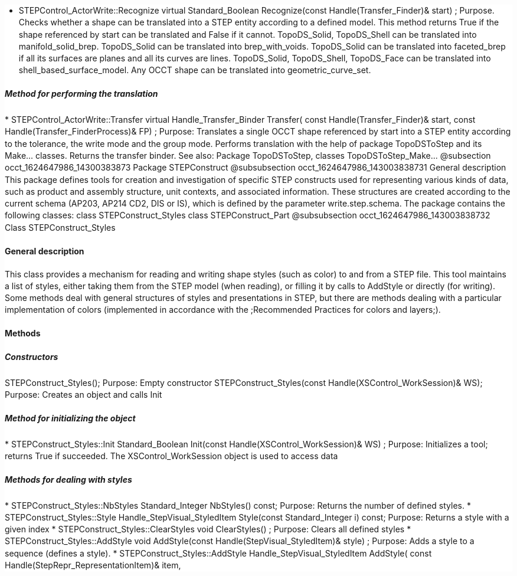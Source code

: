   * STEPControl_ActorWrite::Recognize 
virtual Standard_Boolean Recognize(const Handle(Transfer_Finder)&amp; start) ; 
Purpose. Checks whether a shape can be translated into a STEP entity according to a defined model. This method returns True if the shape referenced by start can be translated and False if it cannot. 
TopoDS_Solid, TopoDS_Shell can be translated into manifold_solid_brep. 
TopoDS_Solid can be translated into brep_with_voids. 
TopoDS_Solid can be translated into faceted_brep if all its surfaces are planes and all its curves are lines. 
TopoDS_Solid, TopoDS_Shell, TopoDS_Face can be translated into shell_based_surface_model. 
Any OCCT shape can be translated into geometric_curve_set. 
<h5>Method for performing the translation</h5>
  * STEPControl_ActorWrite::Transfer 
virtual Handle_Transfer_Binder Transfer( 
const Handle(Transfer_Finder)&amp; start, 
const Handle(Transfer_FinderProcess)&amp; FP) ; 
Purpose: Translates a single OCCT shape referenced by start into a STEP entity according to the tolerance, the write mode and the group mode. 
Performs translation with the help of package TopoDSToStep and its Make... classes. Returns the transfer binder. 
See also: Package TopoDSToStep, classes TopoDSToStep_Make...  
@subsection occt_1624647986_14300383873 Package STEPConstruct
@subsubsection occt_1624647986_143003838731 General description
This package defines tools for creation and investigation of specific STEP constructs used for representing various kinds of data, such as product and assembly structure, unit contexts, and associated information. These structures are created according to the current schema (AP203, AP214 CD2, DIS or IS), which is defined by the parameter write.step.schema. 
The package contains the following classes: 
class STEPConstruct_Styles 
class STEPConstruct_Part 
@subsubsection occt_1624647986_143003838732 Class STEPConstruct_Styles
<h4>General description</h4>
This class provides a mechanism for reading and writing shape styles (such as color) to and from a STEP file. This tool maintains a list of styles, either taking them from the STEP model (when reading), or filling it by calls to AddStyle or directly (for writing). Some methods deal with general structures of styles and presentations in STEP, but there are methods dealing with a particular implementation of colors (implemented in accordance with the ;Recommended Practices for colors and layers;). 
<h4>Methods</h4>
<h5>Constructors </h5>
STEPConstruct_Styles(); 
Purpose: Empty constructor 
STEPConstruct_Styles(const Handle(XSControl_WorkSession)&amp; WS); 
Purpose: Creates an object and calls Init 
<h5>Method for initializing the object </h5>
  * STEPConstruct_Styles::Init 
Standard_Boolean Init(const Handle(XSControl_WorkSession)&amp; WS) ; 
Purpose: Initializes a tool; returns True if succeeded. The XSControl_WorkSession object is used to access data 
<h5>Methods for dealing with styles </h5>
  * STEPConstruct_Styles::NbStyles 
Standard_Integer NbStyles() const; 
Purpose: Returns the number of defined styles. 
  * STEPConstruct_Styles::Style 
Handle_StepVisual_StyledItem Style(const Standard_Integer i) const; 
Purpose: Returns a style with a given index 
  * STEPConstruct_Styles::ClearStyles 
void ClearStyles() ; 
Purpose: Clears all defined styles 
  * STEPConstruct_Styles::AddStyle 
void AddStyle(const Handle(StepVisual_StyledItem)&amp; style) ; 
Purpose: Adds a style to a sequence (defines a style). 
  * STEPConstruct_Styles::AddStyle
Handle_StepVisual_StyledItem AddStyle( 
const Handle(StepRepr_RepresentationItem)&amp; item, 